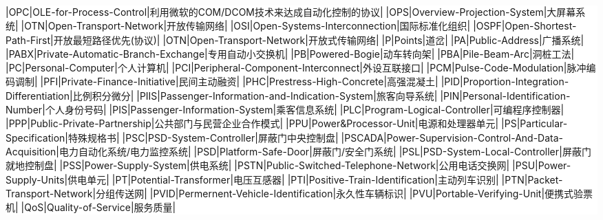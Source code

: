 |OPC|OLE-for-Process-Control|利用微软的COM/DCOM技术来达成自动化控制的协议|
|OPS|Overview-Projection-System|大屏幕系统|
|OTN|Open-Transport-Network|开放传输网络|
|OSI|Open-Systems-Interconnection|国际标准化组织|
|OSPF|Open-Shortest-Path-First|开放最短路径优先(协议)|
|OTN|Open-Transport-Network|开放式传输网络|
|P|Points|道岔|
|PA|Public-Address|广播系统|
|PABX|Private-Automatic-Branch-Exchange|专用自动小交换机|
|PB|Powered-Bogie|动车转向架|
|PBA|Pile-Beam-Arc|洞桩工法|
|PC|Personal-Computer|个人计算机|
|PCI|Peripheral-Component-Interconnect|外设互联接口|
|PCM|Pulse-Code-Modulation|脉冲编码调制|
|PFI|Private-Finance-Initiative|民间主动融资|
|PHC|Prestress-High-Concrete|高强混凝土|
|PID|Proportion-Integration-Differentiation|比例积分微分|
|PIIS|Passenger-Information-and-Indication-System|旅客向导系统|
|PIN|Personal-Identification-Number|个人身份号码|
|PIS|Passenger-Information-System|乘客信息系统|
|PLC|Program-Logical-Controller|可编程序控制器|
|PPP|Public-Private-Partnership|公共部门与民营企业合作模式|
|PPU|Power&Processor-Unit|电源和处理器单元|
|PS|Particular-Specification|特殊规格书|
|PSC|PSD-System-Controller|屏蔽门中央控制盘|
|PSCADA|Power-Supervision-Control-And-Data-Acquisition|电力自动化系统/电力监控系统|
|PSD|Platform-Safe-Door|屏蔽门/安全门系统|
|PSL|PSD-System-Local-Controller|屏蔽门就地控制盘|
|PSS|Power-Supply-System|供电系统|
|PSTN|Public-Switched-Telephone-Network|公用电话交换网|
|PSU|Power-Supply-Units|供电单元|
|PT|Potential-Transformer|电压互感器|
|PTI|Positive-Train-Identification|主动列车识别|
|PTN|Packet-Transport-Network|分组传送网|
|PVID|Permernent-Vehicle-Identification|永久性车辆标识|
|PVU|Portable-Verifying-Unit|便携式验票机|
|QoS|Quality-of-Service|服务质量|